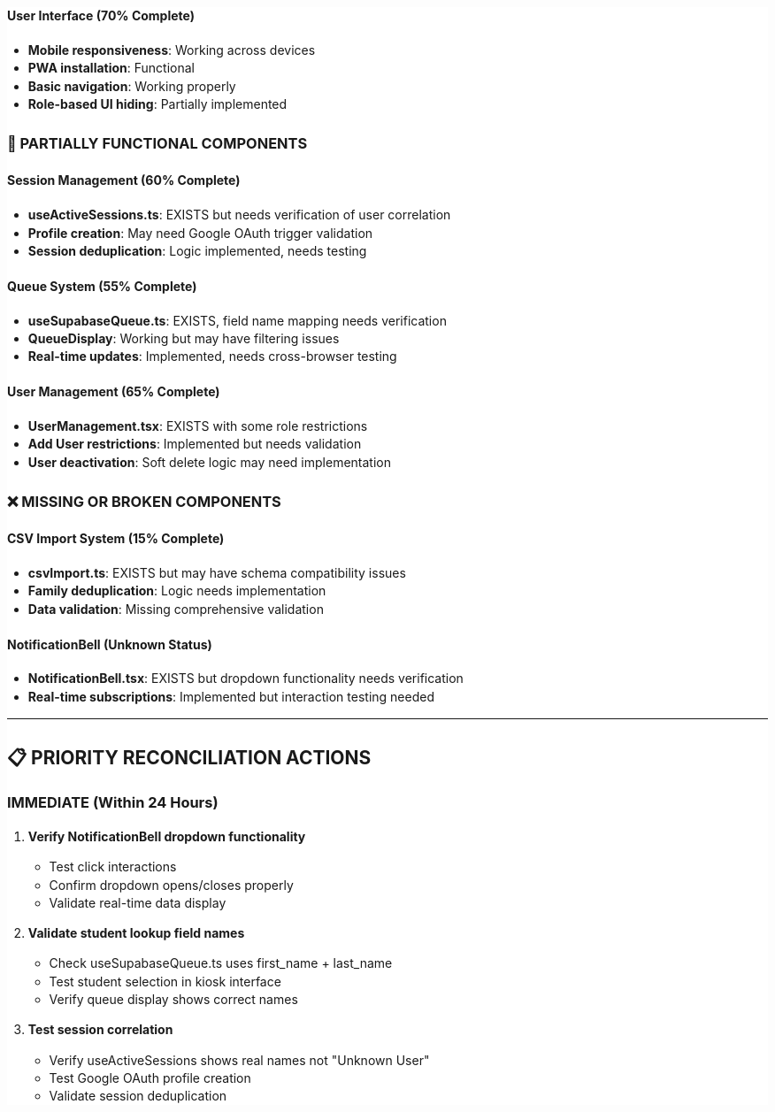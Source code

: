 #### User Interface (70% Complete)
- **Mobile responsiveness**: Working across devices
- **PWA installation**: Functional
- **Basic navigation**: Working properly
- **Role-based UI hiding**: Partially implemented

### 🔄 PARTIALLY FUNCTIONAL COMPONENTS

#### Session Management (60% Complete)
- **useActiveSessions.ts**: EXISTS but needs verification of user correlation
- **Profile creation**: May need Google OAuth trigger validation
- **Session deduplication**: Logic implemented, needs testing

#### Queue System (55% Complete)
- **useSupabaseQueue.ts**: EXISTS, field name mapping needs verification
- **QueueDisplay**: Working but may have filtering issues
- **Real-time updates**: Implemented, needs cross-browser testing

#### User Management (65% Complete)
- **UserManagement.tsx**: EXISTS with some role restrictions
- **Add User restrictions**: Implemented but needs validation
- **User deactivation**: Soft delete logic may need implementation

### ❌ MISSING OR BROKEN COMPONENTS

#### CSV Import System (15% Complete)
- **csvImport.ts**: EXISTS but may have schema compatibility issues
- **Family deduplication**: Logic needs implementation
- **Data validation**: Missing comprehensive validation

#### NotificationBell (Unknown Status)
- **NotificationBell.tsx**: EXISTS but dropdown functionality needs verification
- **Real-time subscriptions**: Implemented but interaction testing needed

---

## 📋 PRIORITY RECONCILIATION ACTIONS

### IMMEDIATE (Within 24 Hours)
1. **Verify NotificationBell dropdown functionality**
   - Test click interactions
   - Confirm dropdown opens/closes properly
   - Validate real-time data display

2. **Validate student lookup field names**
   - Check useSupabaseQueue.ts uses first_name + last_name
   - Test student selection in kiosk interface
   - Verify queue display shows correct names

3. **Test session correlation**
   - Verify useActiveSessions shows real names not "Unknown User"
   - Test Google OAuth profile creation
   - Validate session deduplication
